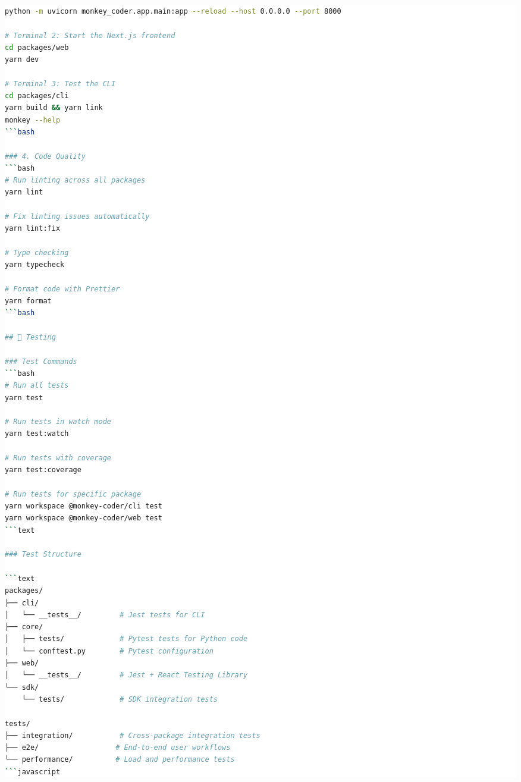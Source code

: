 ```bash
python -m uvicorn monkey_coder.app.main:app --reload --host 0.0.0.0 --port 8000

# Terminal 2: Start the Next.js frontend
cd packages/web
yarn dev

# Terminal 3: Test the CLI
cd packages/cli
yarn build && yarn link
monkey --help
```bash

### 4. Code Quality
```bash
# Run linting across all packages
yarn lint

# Fix linting issues automatically
yarn lint:fix

# Type checking
yarn typecheck

# Format code with Prettier
yarn format
```bash

## 🧪 Testing

### Test Commands
```bash
# Run all tests
yarn test

# Run tests in watch mode
yarn test:watch

# Run tests with coverage
yarn test:coverage

# Run tests for specific package
yarn workspace @monkey-coder/cli test
yarn workspace @monkey-coder/web test
```text

### Test Structure

```text
packages/
├── cli/
│   └── __tests__/         # Jest tests for CLI
├── core/
│   ├── tests/             # Pytest tests for Python code
│   └── conftest.py        # Pytest configuration
├── web/
│   └── __tests__/         # Jest + React Testing Library
└── sdk/
    └── tests/             # SDK integration tests

tests/
├── integration/           # Cross-package integration tests
├── e2e/                  # End-to-end user workflows
└── performance/          # Load and performance tests
```javascript
```